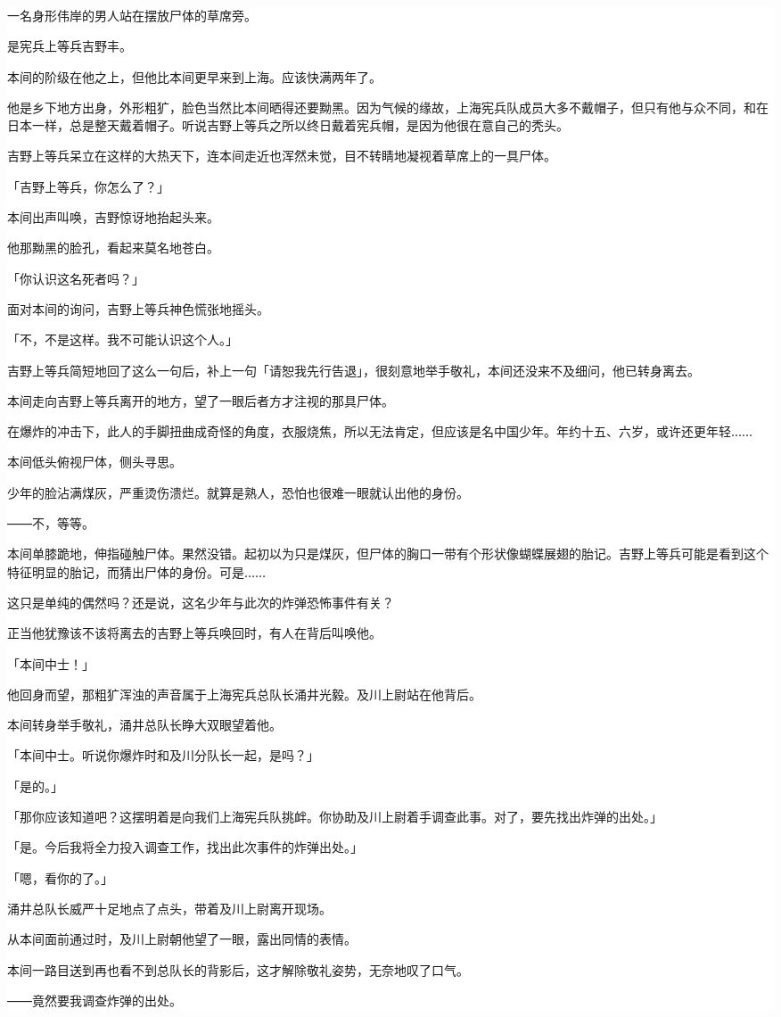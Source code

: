 一名身形伟岸的男人站在摆放尸体的草席旁。

是宪兵上等兵吉野丰。

本间的阶级在他之上，但他比本间更早来到上海。应该快满两年了。

他是乡下地方出身，外形粗犷，脸色当然比本间晒得还要黝黑。因为气候的缘故，上海宪兵队成员大多不戴帽子，但只有他与众不同，和在日本一样，总是整天戴着帽子。听说吉野上等兵之所以终日戴着宪兵帽，是因为他很在意自己的秃头。

吉野上等兵呆立在这样的大热天下，连本间走近也浑然未觉，目不转睛地凝视着草席上的一具尸体。

「吉野上等兵，你怎么了？」

本间出声叫唤，吉野惊讶地抬起头来。

他那黝黑的脸孔，看起来莫名地苍白。

「你认识这名死者吗？」

面对本间的询问，吉野上等兵神色慌张地摇头。

「不，不是这样。我不可能认识这个人。」

吉野上等兵简短地回了这么一句后，补上一句「请恕我先行告退」，很刻意地举手敬礼，本间还没来不及细问，他已转身离去。

本间走向吉野上等兵离开的地方，望了一眼后者方才注视的那具尸体。

在爆炸的冲击下，此人的手脚扭曲成奇怪的角度，衣服烧焦，所以无法肯定，但应该是名中国少年。年约十五、六岁，或许还更年轻……

本间低头俯视尸体，侧头寻思。

少年的脸沾满煤灰，严重烫伤溃烂。就算是熟人，恐怕也很难一眼就认出他的身份。

——不，等等。

本间单膝跪地，伸指碰触尸体。果然没错。起初以为只是煤灰，但尸体的胸口一带有个形状像蝴蝶展翅的胎记。吉野上等兵可能是看到这个特征明显的胎记，而猜出尸体的身份。可是……

这只是单纯的偶然吗？还是说，这名少年与此次的炸弹恐怖事件有关？

正当他犹豫该不该将离去的吉野上等兵唤回时，有人在背后叫唤他。

「本间中士！」

他回身而望，那粗犷浑浊的声音属于上海宪兵总队长涌井光毅。及川上尉站在他背后。

本间转身举手敬礼，涌井总队长睁大双眼望着他。

「本间中士。听说你爆炸时和及川分队长一起，是吗？」

「是的。」

「那你应该知道吧？这摆明着是向我们上海宪兵队挑衅。你协助及川上尉着手调查此事。对了，要先找出炸弹的出处。」

「是。今后我将全力投入调查工作，找出此次事件的炸弹出处。」

「嗯，看你的了。」

涌井总队长威严十足地点了点头，带着及川上尉离开现场。

从本间面前通过时，及川上尉朝他望了一眼，露出同情的表情。

本间一路目送到再也看不到总队长的背影后，这才解除敬礼姿势，无奈地叹了口气。

——竟然要我调查炸弹的出处。
